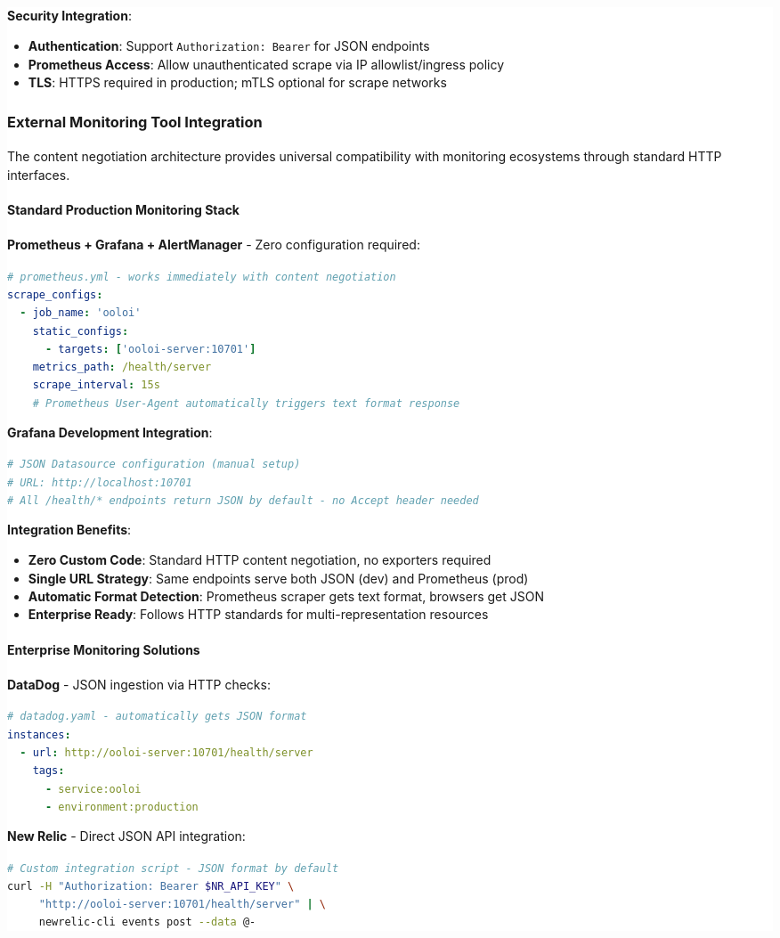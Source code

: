 **Security Integration**:
- **Authentication**: Support `Authorization: Bearer` for JSON endpoints
- **Prometheus Access**: Allow unauthenticated scrape via IP allowlist/ingress policy  
- **TLS**: HTTPS required in production; mTLS optional for scrape networks

### External Monitoring Tool Integration

The content negotiation architecture provides universal compatibility with monitoring ecosystems through standard HTTP interfaces.

#### Standard Production Monitoring Stack

**Prometheus + Grafana + AlertManager** - Zero configuration required:

```yaml
# prometheus.yml - works immediately with content negotiation
scrape_configs:
  - job_name: 'ooloi'
    static_configs:
      - targets: ['ooloi-server:10701']
    metrics_path: /health/server
    scrape_interval: 15s
    # Prometheus User-Agent automatically triggers text format response
```

**Grafana Development Integration**:
```bash
# JSON Datasource configuration (manual setup)
# URL: http://localhost:10701
# All /health/* endpoints return JSON by default - no Accept header needed
```

**Integration Benefits**:
- **Zero Custom Code**: Standard HTTP content negotiation, no exporters required
- **Single URL Strategy**: Same endpoints serve both JSON (dev) and Prometheus (prod)  
- **Automatic Format Detection**: Prometheus scraper gets text format, browsers get JSON
- **Enterprise Ready**: Follows HTTP standards for multi-representation resources

#### Enterprise Monitoring Solutions

**DataDog** - JSON ingestion via HTTP checks:
```yaml
# datadog.yaml - automatically gets JSON format
instances:
  - url: http://ooloi-server:10701/health/server
    tags:
      - service:ooloi
      - environment:production
```

**New Relic** - Direct JSON API integration:
```bash
# Custom integration script - JSON format by default
curl -H "Authorization: Bearer $NR_API_KEY" \
     "http://ooloi-server:10701/health/server" | \
     newrelic-cli events post --data @-
```
